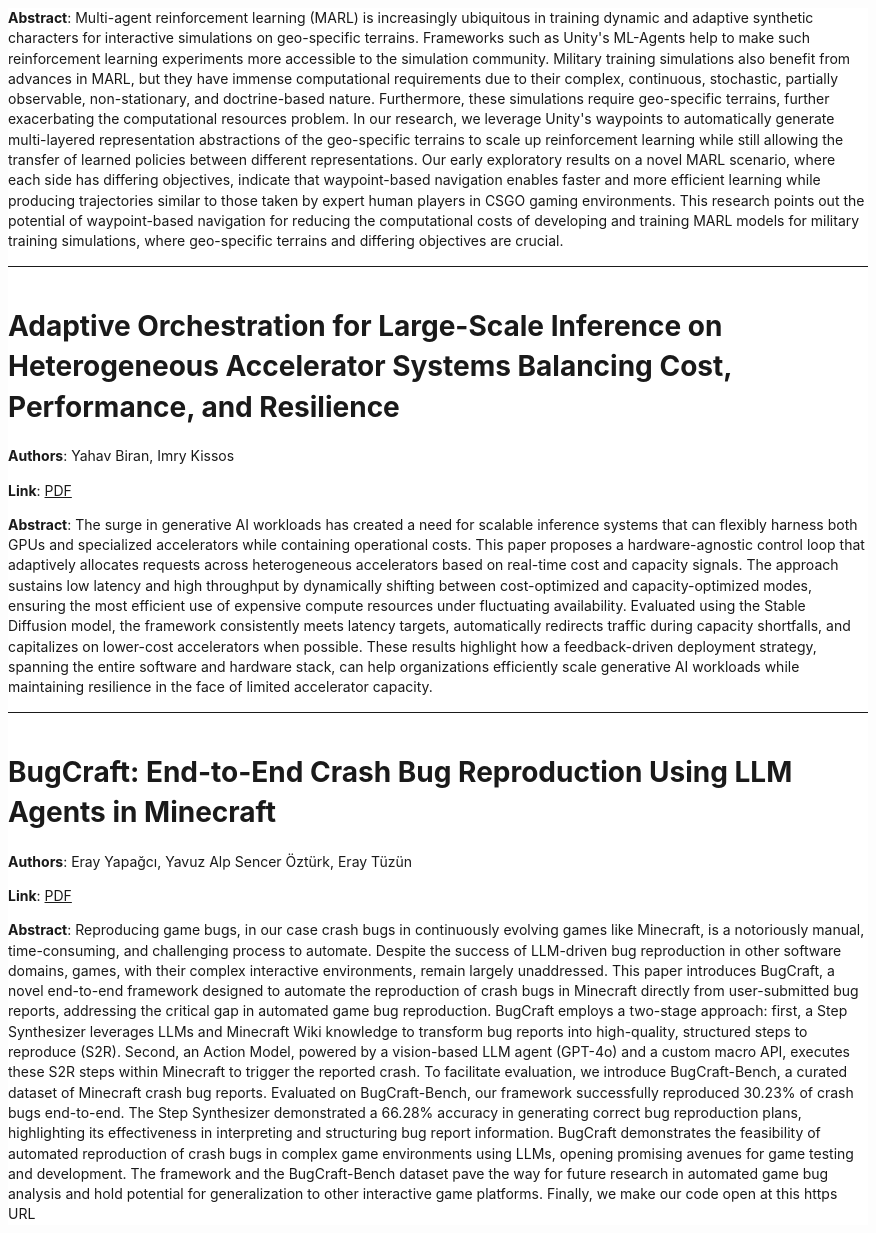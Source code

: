 **Abstract**: Multi-agent reinforcement learning (MARL) is increasingly ubiquitous in training dynamic and adaptive synthetic characters for interactive simulations on geo-specific terrains. Frameworks such as Unity's ML-Agents help to make such reinforcement learning experiments more accessible to the simulation community. Military training simulations also benefit from advances in MARL, but they have immense computational requirements due to their complex, continuous, stochastic, partially observable, non-stationary, and doctrine-based nature. Furthermore, these simulations require geo-specific terrains, further exacerbating the computational resources problem. In our research, we leverage Unity's waypoints to automatically generate multi-layered representation abstractions of the geo-specific terrains to scale up reinforcement learning while still allowing the transfer of learned policies between different representations. Our early exploratory results on a novel MARL scenario, where each side has differing objectives, indicate that waypoint-based navigation enables faster and more efficient learning while producing trajectories similar to those taken by expert human players in CSGO gaming environments. This research points out the potential of waypoint-based navigation for reducing the computational costs of developing and training MARL models for military training simulations, where geo-specific terrains and differing objectives are crucial. 

---
# Adaptive Orchestration for Large-Scale Inference on Heterogeneous Accelerator Systems Balancing Cost, Performance, and Resilience 

**Authors**: Yahav Biran, Imry Kissos  

**Link**: [PDF](https://arxiv.org/pdf/2503.20074)  

**Abstract**: The surge in generative AI workloads has created a need for scalable inference systems that can flexibly harness both GPUs and specialized accelerators while containing operational costs. This paper proposes a hardware-agnostic control loop that adaptively allocates requests across heterogeneous accelerators based on real-time cost and capacity signals. The approach sustains low latency and high throughput by dynamically shifting between cost-optimized and capacity-optimized modes, ensuring the most efficient use of expensive compute resources under fluctuating availability. Evaluated using the Stable Diffusion model, the framework consistently meets latency targets, automatically redirects traffic during capacity shortfalls, and capitalizes on lower-cost accelerators when possible. These results highlight how a feedback-driven deployment strategy, spanning the entire software and hardware stack, can help organizations efficiently scale generative AI workloads while maintaining resilience in the face of limited accelerator capacity. 

---
# BugCraft: End-to-End Crash Bug Reproduction Using LLM Agents in Minecraft 

**Authors**: Eray Yapağcı, Yavuz Alp Sencer Öztürk, Eray Tüzün  

**Link**: [PDF](https://arxiv.org/pdf/2503.20036)  

**Abstract**: Reproducing game bugs, in our case crash bugs in continuously evolving games like Minecraft, is a notoriously manual, time-consuming, and challenging process to automate. Despite the success of LLM-driven bug reproduction in other software domains, games, with their complex interactive environments, remain largely unaddressed. This paper introduces BugCraft, a novel end-to-end framework designed to automate the reproduction of crash bugs in Minecraft directly from user-submitted bug reports, addressing the critical gap in automated game bug reproduction. BugCraft employs a two-stage approach: first, a Step Synthesizer leverages LLMs and Minecraft Wiki knowledge to transform bug reports into high-quality, structured steps to reproduce (S2R). Second, an Action Model, powered by a vision-based LLM agent (GPT-4o) and a custom macro API, executes these S2R steps within Minecraft to trigger the reported crash. To facilitate evaluation, we introduce BugCraft-Bench, a curated dataset of Minecraft crash bug reports. Evaluated on BugCraft-Bench, our framework successfully reproduced 30.23% of crash bugs end-to-end. The Step Synthesizer demonstrated a 66.28% accuracy in generating correct bug reproduction plans, highlighting its effectiveness in interpreting and structuring bug report information. BugCraft demonstrates the feasibility of automated reproduction of crash bugs in complex game environments using LLMs, opening promising avenues for game testing and development. The framework and the BugCraft-Bench dataset pave the way for future research in automated game bug analysis and hold potential for generalization to other interactive game platforms. Finally, we make our code open at this https URL 
